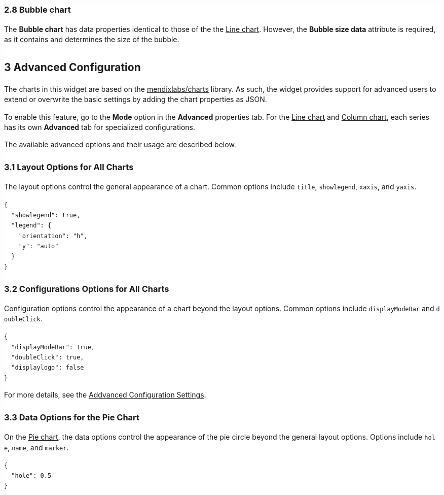### 2.8 Bubble chart

The **Bubble chart** has data properties identical to those of the the [Line chart](#line-chart). However, the **Bubble size data** attribute is required, as it contains and determines the size of the bubble.

## 3 Advanced Configuration

The charts in this widget are based on the [mendixlabs/charts](https://github.com/mendixlabs/charts/issues) library. As such, the widget provides support for advanced users to extend or overwrite the basic settings by adding the chart properties as JSON.

To enable this feature, go to the **Mode** option in the **Advanced** properties tab. For the [Line chart](#line-chart) and [Column chart](#column-chart), each series has its own **Advanced** tab for specialized configurations.

The available advanced options and their usage are described below.

### 3.1 Layout Options for All Charts

The layout options control the general appearance of a chart. Common options include `title`, `showlegend`, `xaxis`,  and `yaxis`. 

```
{
  "showlegend": true,
  "legend": {
    "orientation": "h",
    "y": "auto"
  }
}
```

### 3.2 Configurations Options for All Charts

Configuration options control the appearance of a chart beyond the layout options. Common options include `displayModeBar` and `doubleClick`.

```
{
  "displayModeBar": true,
  "doubleClick": true,
  "displaylogo": false
}
```

For more details, see the [Addvanced Configuration Settings](https://raw.githubusercontent.com/mendixlabs/charts/v1.4.4/AdvancedCheatSheet.md).

### 3.3 Data Options for the Pie Chart

On the [Pie chart](#pie-chart), the data options control the appearance of the pie circle beyond the general layout options. Options include `hole`, `name`, and `marker`.

```
{
  "hole": 0.5
}
```
